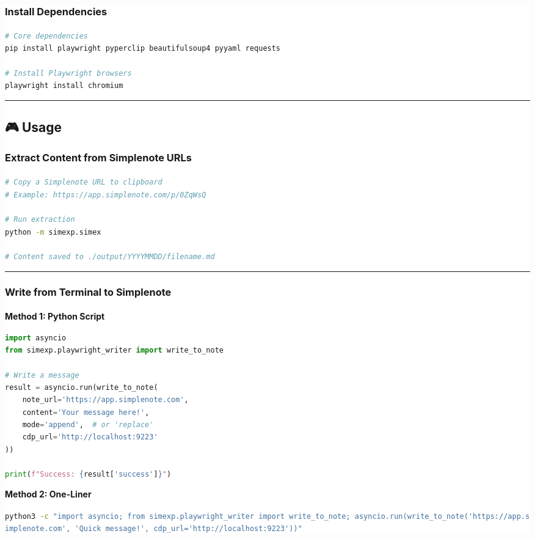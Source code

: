 ### Install Dependencies

```bash
# Core dependencies
pip install playwright pyperclip beautifulsoup4 pyyaml requests

# Install Playwright browsers
playwright install chromium
```

---

## 🎮 Usage

### Extract Content from Simplenote URLs

```bash
# Copy a Simplenote URL to clipboard
# Example: https://app.simplenote.com/p/0ZqWsQ

# Run extraction
python -m simexp.simex

# Content saved to ./output/YYYYMMDD/filename.md
```

---

### Write from Terminal to Simplenote

**Method 1: Python Script**

```python
import asyncio
from simexp.playwright_writer import write_to_note

# Write a message
result = asyncio.run(write_to_note(
    note_url='https://app.simplenote.com',
    content='Your message here!',
    mode='append',  # or 'replace'
    cdp_url='http://localhost:9223'
))

print(f"Success: {result['success']}")
```

**Method 2: One-Liner**

```bash
python3 -c "import asyncio; from simexp.playwright_writer import write_to_note; asyncio.run(write_to_note('https://app.simplenote.com', 'Quick message!', cdp_url='http://localhost:9223'))"
```
